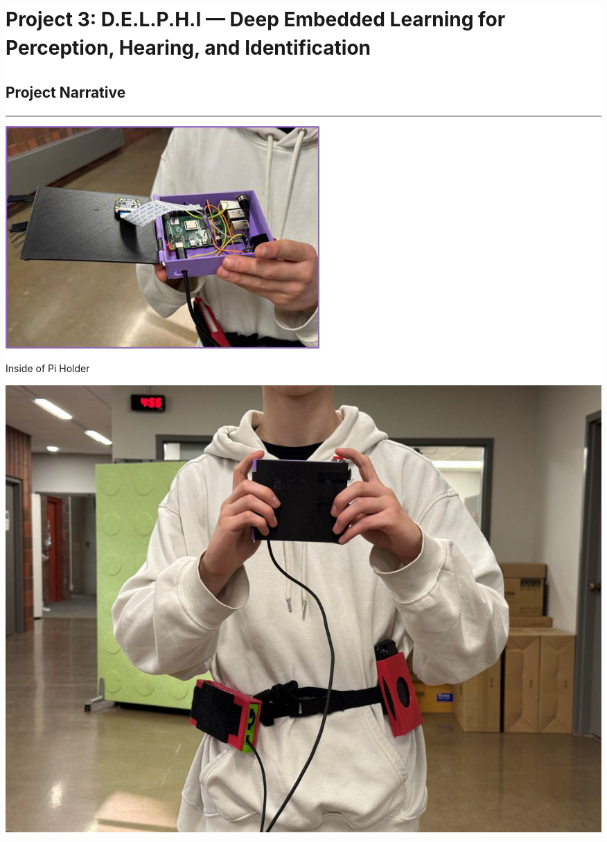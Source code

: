 # Project 3: D.E.L.P.H.I — Deep Embedded Learning for Perception, Hearing, and Identification ​

## Project Narrative

---

![Inside of Pi Holder](image.png)

Inside of Pi Holder

![Full demonstration of product with belt and power bank](image%201.png)

